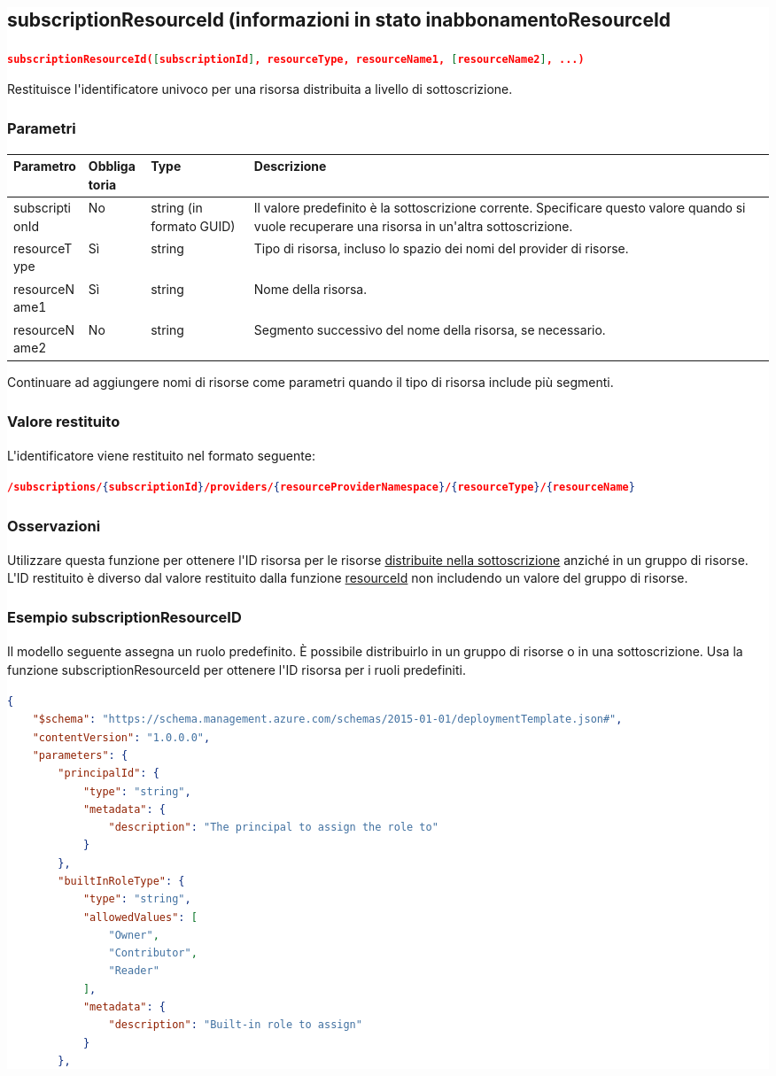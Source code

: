 ## <a name="subscriptionresourceid"></a>subscriptionResourceId (informazioni in stato inabbonamentoResourceId

```json
subscriptionResourceId([subscriptionId], resourceType, resourceName1, [resourceName2], ...)
```

Restituisce l'identificatore univoco per una risorsa distribuita a livello di sottoscrizione.

### <a name="parameters"></a>Parametri

| Parametro | Obbligatoria | Type | Descrizione |
|:--- |:--- |:--- |:--- |
| subscriptionId |No |string (in formato GUID) |Il valore predefinito è la sottoscrizione corrente. Specificare questo valore quando si vuole recuperare una risorsa in un'altra sottoscrizione. |
| resourceType |Sì |string |Tipo di risorsa, incluso lo spazio dei nomi del provider di risorse. |
| resourceName1 |Sì |string |Nome della risorsa. |
| resourceName2 |No |string |Segmento successivo del nome della risorsa, se necessario. |

Continuare ad aggiungere nomi di risorse come parametri quando il tipo di risorsa include più segmenti.

### <a name="return-value"></a>Valore restituito

L'identificatore viene restituito nel formato seguente:

```json
/subscriptions/{subscriptionId}/providers/{resourceProviderNamespace}/{resourceType}/{resourceName}
```

### <a name="remarks"></a>Osservazioni

Utilizzare questa funzione per ottenere l'ID risorsa per le risorse [distribuite nella sottoscrizione](deploy-to-subscription.md) anziché in un gruppo di risorse. L'ID restituito è diverso dal valore restituito dalla funzione [resourceId](#resourceid) non includendo un valore del gruppo di risorse.

### <a name="subscriptionresourceid-example"></a>Esempio subscriptionResourceID

Il modello seguente assegna un ruolo predefinito. È possibile distribuirlo in un gruppo di risorse o in una sottoscrizione. Usa la funzione subscriptionResourceId per ottenere l'ID risorsa per i ruoli predefiniti.

```json
{
    "$schema": "https://schema.management.azure.com/schemas/2015-01-01/deploymentTemplate.json#",
    "contentVersion": "1.0.0.0",
    "parameters": {
        "principalId": {
            "type": "string",
            "metadata": {
                "description": "The principal to assign the role to"
            }
        },
        "builtInRoleType": {
            "type": "string",
            "allowedValues": [
                "Owner",
                "Contributor",
                "Reader"
            ],
            "metadata": {
                "description": "Built-in role to assign"
            }
        },
```